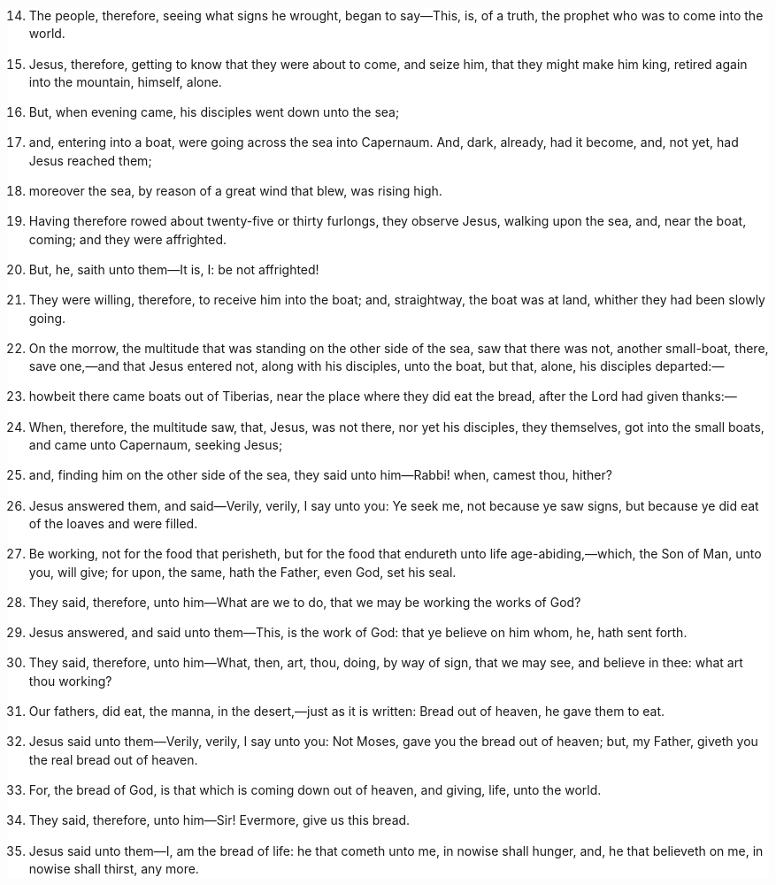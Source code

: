 14. The people, therefore, seeing what signs he wrought, began to say—This, is, of a truth, the prophet who was to come into the world. 

15.  Jesus, therefore, getting to know that they were about to come, and seize him, that they might make him king, retired again into the mountain, himself, alone.

16. But, when evening came, his disciples went down unto the sea;

17. and, entering into a boat, were going across the sea into Capernaum. And, dark, already, had it become, and, not yet, had Jesus reached them;

18. moreover the sea, by reason of a great wind that blew, was rising high.

19. Having therefore rowed about twenty-five or thirty furlongs, they observe Jesus, walking upon the sea, and, near the boat, coming; and they were affrighted.

20. But, he, saith unto them—It is, I: be not affrighted!

21. They were willing, therefore, to receive him into the boat; and, straightway, the boat was at land, whither they had been slowly going. 

22.  On the morrow, the multitude that was standing on the other side of the sea, saw that there was not, another small-boat, there, save one,—and that Jesus entered not, along with his disciples, unto the boat, but that, alone, his disciples departed:—

23. howbeit there came boats out of Tiberias, near the place where they did eat the bread, after the Lord had given thanks:—

24. When, therefore, the multitude saw, that, Jesus, was not there, nor yet his disciples, they themselves, got into the small boats, and came unto Capernaum, seeking Jesus;

25. and, finding him on the other side of the sea, they said unto him—Rabbi! when, camest thou, hither?

26. Jesus answered them, and said—Verily, verily, I say unto you: Ye seek me, not because ye saw signs, but because ye did eat of the loaves and were filled.

27. Be working, not for the food that perisheth, but for the food that endureth unto life age-abiding,—which, the Son of Man, unto you, will give; for upon, the same, hath the Father, even God, set his seal. 

28.  They said, therefore, unto him—What are we to do, that we may be working the works of God?

29. Jesus answered, and said unto them—This, is the work of God: that ye believe on him whom, he, hath sent forth.

30. They said, therefore, unto him—What, then, art, thou, doing, by way of sign, that we may see, and believe in thee: what art thou working?

31. Our fathers, did eat, the manna, in the desert,—just as it is written: Bread out of heaven, he gave them to eat.

32. Jesus said unto them—Verily, verily, I say unto you: Not Moses, gave you the bread out of heaven; but, my Father, giveth you the real bread out of heaven.

33. For, the bread of God, is that which is coming down out of heaven, and giving, life, unto the world.

34. They said, therefore, unto him—Sir! Evermore, give us this bread.

35. Jesus said unto them—I, am the bread of life: he that cometh unto me, in nowise shall hunger, and, he that believeth on me, in nowise shall thirst, any more.
